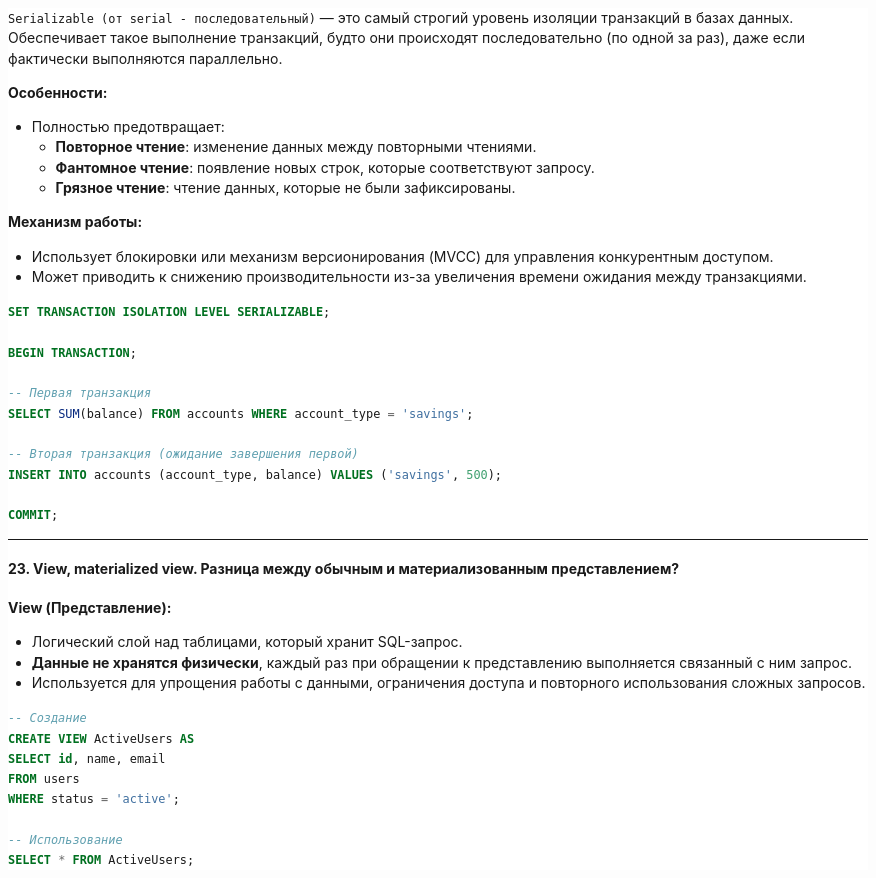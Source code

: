 `Serializable (от serial - последовательный)` — это самый строгий уровень изоляции транзакций в базах данных.  
Обеспечивает такое выполнение транзакций, будто они происходят последовательно (по одной за раз), даже если фактически выполняются параллельно.

**Особенности:**

- Полностью предотвращает:
    - **Повторное чтение**: изменение данных между повторными чтениями.
    - **Фантомное чтение**: появление новых строк, которые соответствуют запросу.
    - **Грязное чтение**: чтение данных, которые не были зафиксированы.

**Механизм работы:**

- Использует блокировки или механизм версионирования (MVCC) для управления конкурентным доступом.
- Может приводить к снижению производительности из-за увеличения времени ожидания между транзакциями.

```sql
SET TRANSACTION ISOLATION LEVEL SERIALIZABLE;

BEGIN TRANSACTION;

-- Первая транзакция
SELECT SUM(balance) FROM accounts WHERE account_type = 'savings';

-- Вторая транзакция (ожидание завершения первой)
INSERT INTO accounts (account_type, balance) VALUES ('savings', 500);

COMMIT;

```

---
#### 23. View, materialized view. Разница между обычным и материализованным представлением?

 **View (Представление):**

- Логический слой над таблицами, который хранит SQL-запрос.
- **Данные не хранятся физически**, каждый раз при обращении к представлению выполняется связанный с ним запрос.
- Используется для упрощения работы с данными, ограничения доступа и повторного использования сложных запросов.

```sql
-- Создание
CREATE VIEW ActiveUsers AS
SELECT id, name, email
FROM users
WHERE status = 'active';

-- Использование
SELECT * FROM ActiveUsers;

```

